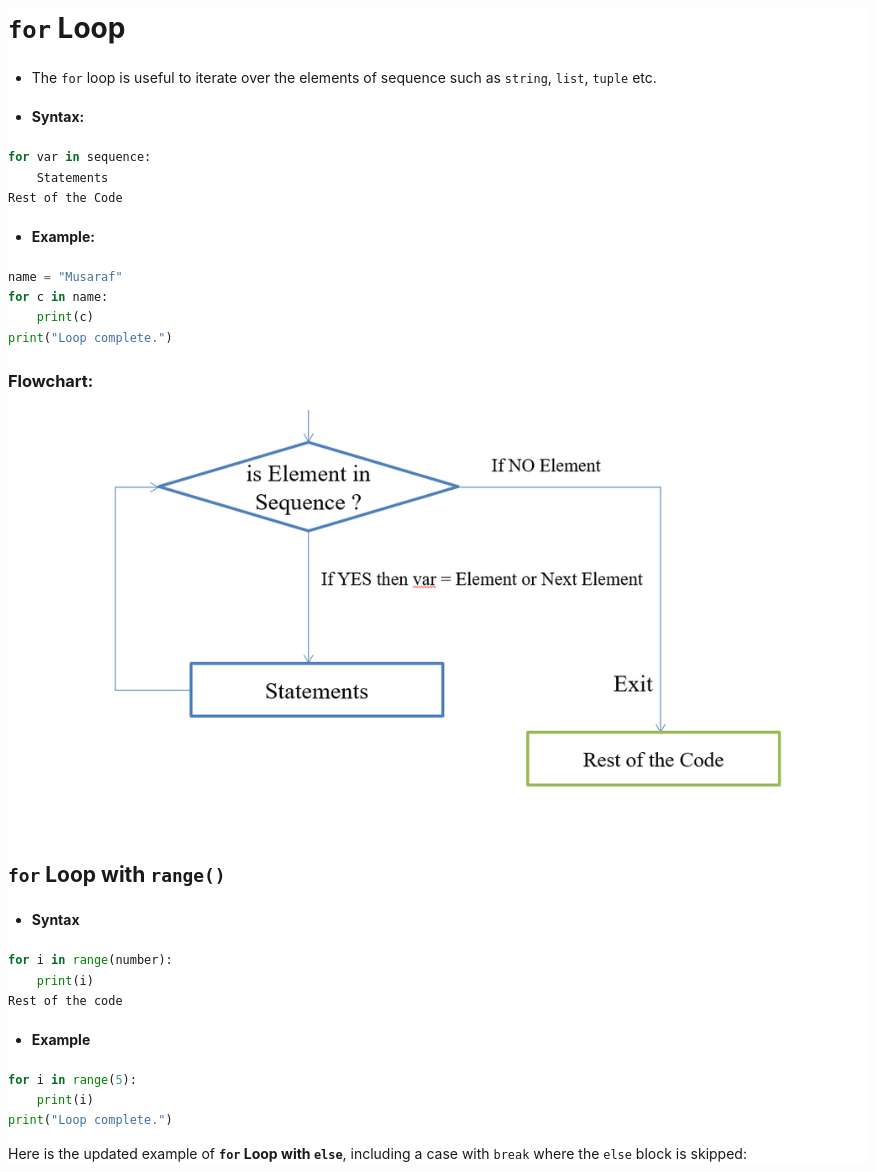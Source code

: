 
# `for` Loop

- The `for` loop is useful to iterate over the elements of sequence such as `string`, `list`, `tuple` etc. 
- #### Syntax:
```python
for var in sequence:
    Statements
Rest of the Code
```
- #### Example:
```python
name = "Musaraf"
for c in name:
    print(c)
print("Loop complete.")
```
### Flowchart:
![](./image3.png)

## `for` Loop with `range()`
- #### Syntax
```python
for i in range(number):
    print(i)
Rest of the code
```
- #### Example
```python
for i in range(5):
    print(i)
print("Loop complete.")
```
Here is the updated example of **`for` Loop with `else`**, including a case with `break` where the `else` block is skipped:
